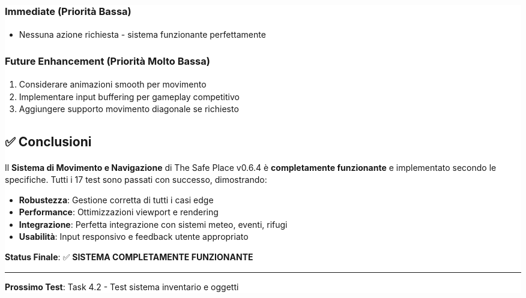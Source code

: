 ### Immediate (Priorità Bassa)
- Nessuna azione richiesta - sistema funzionante perfettamente

### Future Enhancement (Priorità Molto Bassa)
1. Considerare animazioni smooth per movimento
2. Implementare input buffering per gameplay competitivo
3. Aggiungere supporto movimento diagonale se richiesto

## ✅ Conclusioni

Il **Sistema di Movimento e Navigazione** di The Safe Place v0.6.4 è **completamente funzionante** e implementato secondo le specifiche. Tutti i 17 test sono passati con successo, dimostrando:

- **Robustezza**: Gestione corretta di tutti i casi edge
- **Performance**: Ottimizzazioni viewport e rendering
- **Integrazione**: Perfetta integrazione con sistemi meteo, eventi, rifugi
- **Usabilità**: Input responsivo e feedback utente appropriato

**Status Finale**: ✅ **SISTEMA COMPLETAMENTE FUNZIONANTE**

---

**Prossimo Test**: Task 4.2 - Test sistema inventario e oggetti